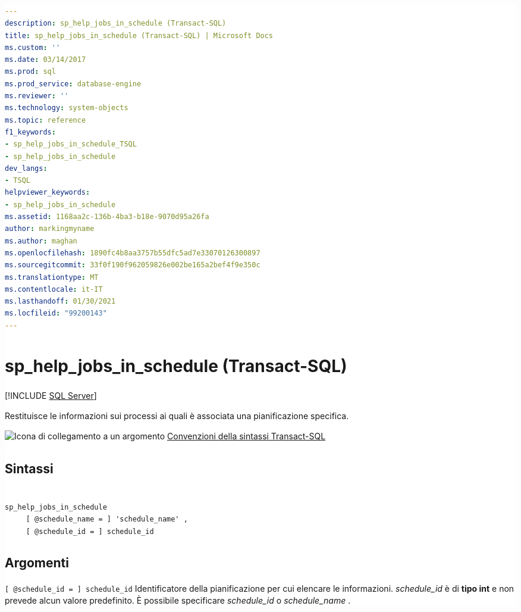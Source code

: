 ```yaml
---
description: sp_help_jobs_in_schedule (Transact-SQL)
title: sp_help_jobs_in_schedule (Transact-SQL) | Microsoft Docs
ms.custom: ''
ms.date: 03/14/2017
ms.prod: sql
ms.prod_service: database-engine
ms.reviewer: ''
ms.technology: system-objects
ms.topic: reference
f1_keywords:
- sp_help_jobs_in_schedule_TSQL
- sp_help_jobs_in_schedule
dev_langs:
- TSQL
helpviewer_keywords:
- sp_help_jobs_in_schedule
ms.assetid: 1168aa2c-136b-4ba3-b18e-9070d95a26fa
author: markingmyname
ms.author: maghan
ms.openlocfilehash: 1890fc4b8aa3757b55dfc5ad7e33070126300897
ms.sourcegitcommit: 33f0f190f962059826e002be165a2bef4f9e350c
ms.translationtype: MT
ms.contentlocale: it-IT
ms.lasthandoff: 01/30/2021
ms.locfileid: "99200143"
---
```

# <a name="sp_help_jobs_in_schedule-transact-sql"></a>sp_help_jobs_in_schedule (Transact-SQL)
[!INCLUDE [SQL Server](../../includes/applies-to-version/sqlserver.md)]

  Restituisce le informazioni sui processi ai quali è associata una pianificazione specifica.  
  
 ![Icona di collegamento a un argomento](../../database-engine/configure-windows/media/topic-link.gif "Icona di collegamento a un argomento") [Convenzioni della sintassi Transact-SQL](../../t-sql/language-elements/transact-sql-syntax-conventions-transact-sql.md)  
  
## <a name="syntax"></a>Sintassi  
  
```  
  
sp_help_jobs_in_schedule   
     [ @schedule_name = ] 'schedule_name' ,  
     [ @schedule_id = ] schedule_id   
```  
  
## <a name="arguments"></a>Argomenti  
`[ @schedule_id = ] schedule_id` Identificatore della pianificazione per cui elencare le informazioni. *schedule_id* è di **tipo int** e non prevede alcun valore predefinito. È possibile specificare *schedule_id* o *schedule_name* .  
  